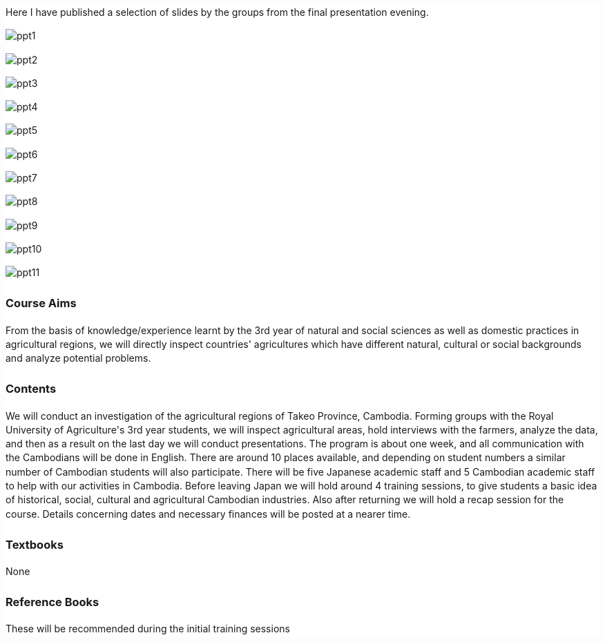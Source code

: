 Here I have published a selection of slides by the groups from the final presentation evening.

![ppt1](https://ocw.nagoya-u.jp/files/154/pre1.png)

![ppt2](https://ocw.nagoya-u.jp/files/154/pre2.png)

![ppt3](https://ocw.nagoya-u.jp/files/154/pre3.png)

![ppt4](https://ocw.nagoya-u.jp/files/154/pre4.png)

![ppt5](https://ocw.nagoya-u.jp/files/154/pre5.png)

![ppt6](https://ocw.nagoya-u.jp/files/154/pre6.png)

![ppt7](https://ocw.nagoya-u.jp/files/154/pre7.png)

![ppt8](https://ocw.nagoya-u.jp/files/154/pre8.png)

![ppt9](https://ocw.nagoya-u.jp/files/154/pre9.png)

![ppt10](https://ocw.nagoya-u.jp/files/154/pre10.png)

![ppt11](https://ocw.nagoya-u.jp/files/154/pre11.png)

### Course Aims

From the basis of knowledge/experience learnt by the 3rd year of natural and social sciences as well as domestic practices in agricultural regions, we will directly inspect countries' agricultures which have different natural, cultural or social backgrounds and analyze potential problems.

### Contents

We will conduct an investigation of the agricultural regions of Takeo Province, Cambodia. Forming groups with the Royal University of Agriculture's 3rd year students, we will inspect agricultural areas, hold interviews with the farmers, analyze the data, and then as a result on the last day we will conduct presentations. The program is about one week, and all communication with the Cambodians will be done in English. There are around 10 places available, and depending on student numbers a similar number of Cambodian students will also participate. There will be five Japanese academic staff and 5 Cambodian academic staff to help with our activities in Cambodia. Before leaving Japan we will hold around 4 training sessions, to give students a basic idea of historical, social, cultural and agricultural Cambodian industries. Also after returning we will hold a recap session for the course. Details concerning dates and necessary finances will be posted at a nearer time.

### Textbooks

None

### Reference Books

These will be recommended during the initial training sessions
